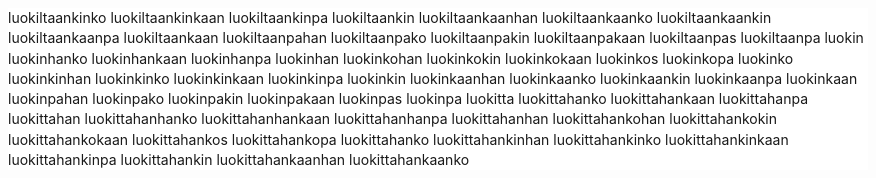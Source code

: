 luokiltaankinko
luokiltaankinkaan
luokiltaankinpa
luokiltaankin
luokiltaankaanhan
luokiltaankaanko
luokiltaankaankin
luokiltaankaanpa
luokiltaankaan
luokiltaanpahan
luokiltaanpako
luokiltaanpakin
luokiltaanpakaan
luokiltaanpas
luokiltaanpa
luokin
luokinhanko
luokinhankaan
luokinhanpa
luokinhan
luokinkohan
luokinkokin
luokinkokaan
luokinkos
luokinkopa
luokinko
luokinkinhan
luokinkinko
luokinkinkaan
luokinkinpa
luokinkin
luokinkaanhan
luokinkaanko
luokinkaankin
luokinkaanpa
luokinkaan
luokinpahan
luokinpako
luokinpakin
luokinpakaan
luokinpas
luokinpa
luokitta
luokittahanko
luokittahankaan
luokittahanpa
luokittahan
luokittahanhanko
luokittahanhankaan
luokittahanhanpa
luokittahanhan
luokittahankohan
luokittahankokin
luokittahankokaan
luokittahankos
luokittahankopa
luokittahanko
luokittahankinhan
luokittahankinko
luokittahankinkaan
luokittahankinpa
luokittahankin
luokittahankaanhan
luokittahankaanko